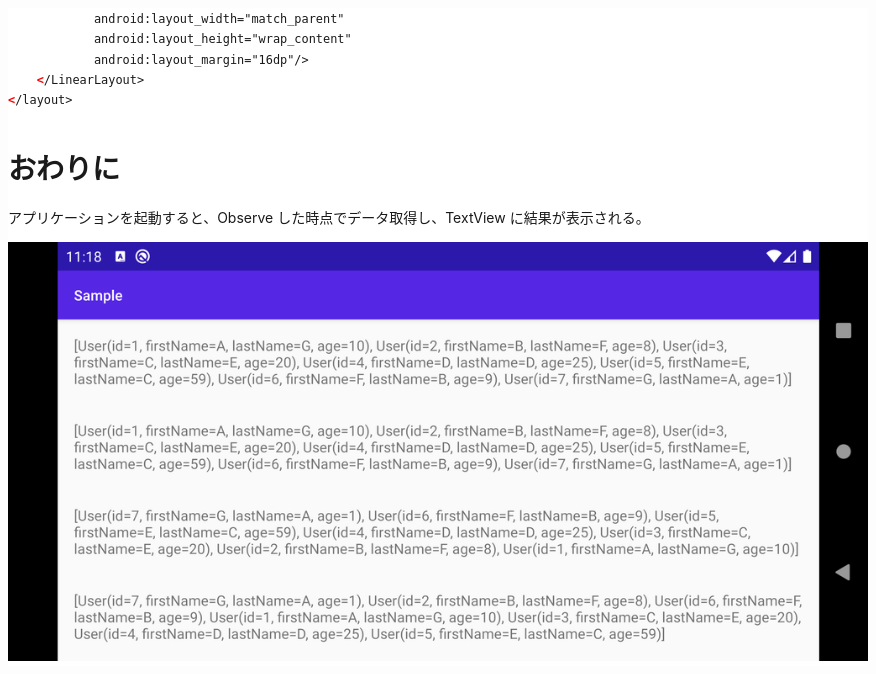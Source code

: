 ```XML
            android:layout_width="match_parent"
            android:layout_height="wrap_content"
            android:layout_margin="16dp"/>
    </LinearLayout>
</layout>
```

# おわりに

アプリケーションを起動すると、Observe した時点でデータ取得し、TextView に結果が表示される。

![clipboard.png](gFpc2gav-clipboard.png)